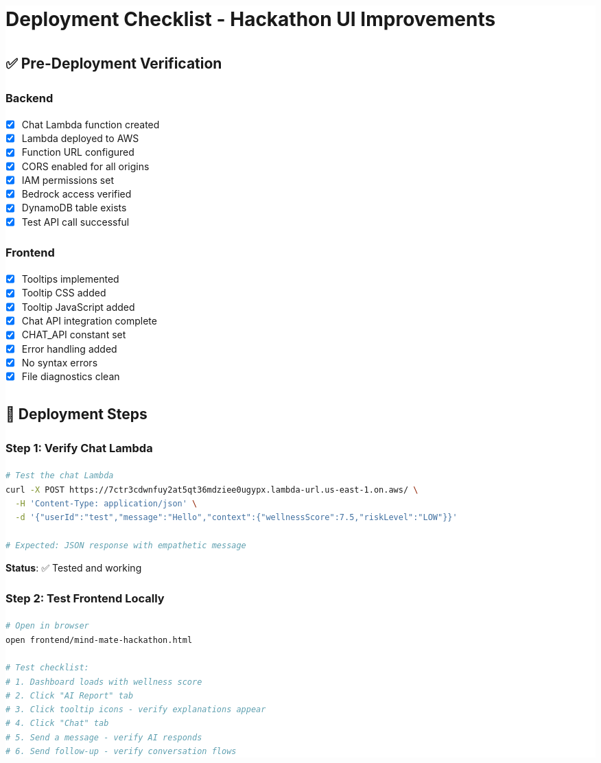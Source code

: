 # Deployment Checklist - Hackathon UI Improvements

## ✅ Pre-Deployment Verification

### Backend
- [x] Chat Lambda function created
- [x] Lambda deployed to AWS
- [x] Function URL configured
- [x] CORS enabled for all origins
- [x] IAM permissions set
- [x] Bedrock access verified
- [x] DynamoDB table exists
- [x] Test API call successful

### Frontend
- [x] Tooltips implemented
- [x] Tooltip CSS added
- [x] Tooltip JavaScript added
- [x] Chat API integration complete
- [x] CHAT_API constant set
- [x] Error handling added
- [x] No syntax errors
- [x] File diagnostics clean

## 🚀 Deployment Steps

### Step 1: Verify Chat Lambda
```bash
# Test the chat Lambda
curl -X POST https://7ctr3cdwnfuy2at5qt36mdziee0ugypx.lambda-url.us-east-1.on.aws/ \
  -H 'Content-Type: application/json' \
  -d '{"userId":"test","message":"Hello","context":{"wellnessScore":7.5,"riskLevel":"LOW"}}'

# Expected: JSON response with empathetic message
```

**Status**: ✅ Tested and working

### Step 2: Test Frontend Locally
```bash
# Open in browser
open frontend/mind-mate-hackathon.html

# Test checklist:
# 1. Dashboard loads with wellness score
# 2. Click "AI Report" tab
# 3. Click tooltip icons - verify explanations appear
# 4. Click "Chat" tab
# 5. Send a message - verify AI responds
# 6. Send follow-up - verify conversation flows
```
